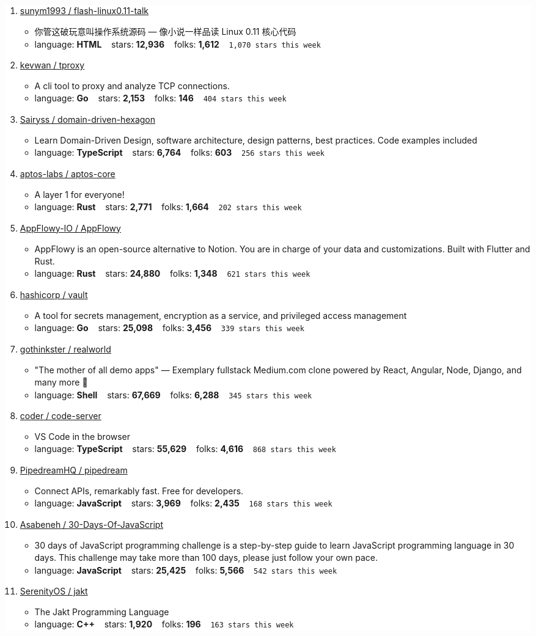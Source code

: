 1. [sunym1993 / flash-linux0.11-talk](https://github.com/sunym1993/flash-linux0.11-talk)
    - 你管这破玩意叫操作系统源码 — 像小说一样品读 Linux 0.11 核心代码
    - language: **HTML** &nbsp;&nbsp; stars: **12,936** &nbsp;&nbsp; folks: **1,612**  &nbsp;&nbsp; `1,070 stars this week`

1. [kevwan / tproxy](https://github.com/kevwan/tproxy)
    - A cli tool to proxy and analyze TCP connections.
    - language: **Go** &nbsp;&nbsp; stars: **2,153** &nbsp;&nbsp; folks: **146**  &nbsp;&nbsp; `404 stars this week`

1. [Sairyss / domain-driven-hexagon](https://github.com/Sairyss/domain-driven-hexagon)
    - Learn Domain-Driven Design, software architecture, design patterns, best practices. Code examples included
    - language: **TypeScript** &nbsp;&nbsp; stars: **6,764** &nbsp;&nbsp; folks: **603**  &nbsp;&nbsp; `256 stars this week`

1. [aptos-labs / aptos-core](https://github.com/aptos-labs/aptos-core)
    - A layer 1 for everyone!
    - language: **Rust** &nbsp;&nbsp; stars: **2,771** &nbsp;&nbsp; folks: **1,664**  &nbsp;&nbsp; `202 stars this week`

1. [AppFlowy-IO / AppFlowy](https://github.com/AppFlowy-IO/AppFlowy)
    - AppFlowy is an open-source alternative to Notion. You are in charge of your data and customizations. Built with Flutter and Rust.
    - language: **Rust** &nbsp;&nbsp; stars: **24,880** &nbsp;&nbsp; folks: **1,348**  &nbsp;&nbsp; `621 stars this week`

1. [hashicorp / vault](https://github.com/hashicorp/vault)
    - A tool for secrets management, encryption as a service, and privileged access management
    - language: **Go** &nbsp;&nbsp; stars: **25,098** &nbsp;&nbsp; folks: **3,456**  &nbsp;&nbsp; `339 stars this week`

1. [gothinkster / realworld](https://github.com/gothinkster/realworld)
    - "The mother of all demo apps" — Exemplary fullstack Medium.com clone powered by React, Angular, Node, Django, and many more 🏅
    - language: **Shell** &nbsp;&nbsp; stars: **67,669** &nbsp;&nbsp; folks: **6,288**  &nbsp;&nbsp; `345 stars this week`

1. [coder / code-server](https://github.com/coder/code-server)
    - VS Code in the browser
    - language: **TypeScript** &nbsp;&nbsp; stars: **55,629** &nbsp;&nbsp; folks: **4,616**  &nbsp;&nbsp; `868 stars this week`

1. [PipedreamHQ / pipedream](https://github.com/PipedreamHQ/pipedream)
    - Connect APIs, remarkably fast. Free for developers.
    - language: **JavaScript** &nbsp;&nbsp; stars: **3,969** &nbsp;&nbsp; folks: **2,435**  &nbsp;&nbsp; `168 stars this week`

1. [Asabeneh / 30-Days-Of-JavaScript](https://github.com/Asabeneh/30-Days-Of-JavaScript)
    - 30 days of JavaScript programming challenge is a step-by-step guide to learn JavaScript programming language in 30 days. This challenge may take more than 100 days, please just follow your own pace.
    - language: **JavaScript** &nbsp;&nbsp; stars: **25,425** &nbsp;&nbsp; folks: **5,566**  &nbsp;&nbsp; `542 stars this week`

1. [SerenityOS / jakt](https://github.com/SerenityOS/jakt)
    - The Jakt Programming Language
    - language: **C++** &nbsp;&nbsp; stars: **1,920** &nbsp;&nbsp; folks: **196**  &nbsp;&nbsp; `163 stars this week`
